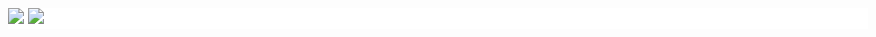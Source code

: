 <img class="" data-backh="737" data-backw="558" data-copyright="0" data-ratio="1.32" data-s="300,640" data-src="" data-type="jpeg" data-w="750" src="{{ '/img/utH2TjjmrMLZGLS0G3IcadyP2F2iaIia9DyEtIIiakTQXMDFy2l2Vx92GuAM8mHMpMrSYTAJZlbtFp869diabhZRaQ.jpeg' | prepend: site.img | replace: '//','/' }}" style="width: 670px;box-sizing: border-box !important;word-wrap: break-word !important;visibility: visible !important;" width="100%"/>
<img class="" data-backh="279" data-backw="558" data-copyright="0" data-ratio="0.5" data-s="300,640" data-src="" data-type="jpeg" data-w="600" src="{{ '/img/utH2TjjmrMLZGLS0G3IcadyP2F2iaIia9DIxnhhUltyAKlQdPdnUXv2qMxCLy8SufQwxpCpRkH8gKsgE1eXDJXvg.jpeg' | prepend: site.img | replace: '//','/' }}" style="width: 670px;box-sizing: border-box !important;word-wrap: break-word !important;visibility: visible !important;" width="100%"/>
</p>
</td>
</tr>
</tbody>
</table>
</div>